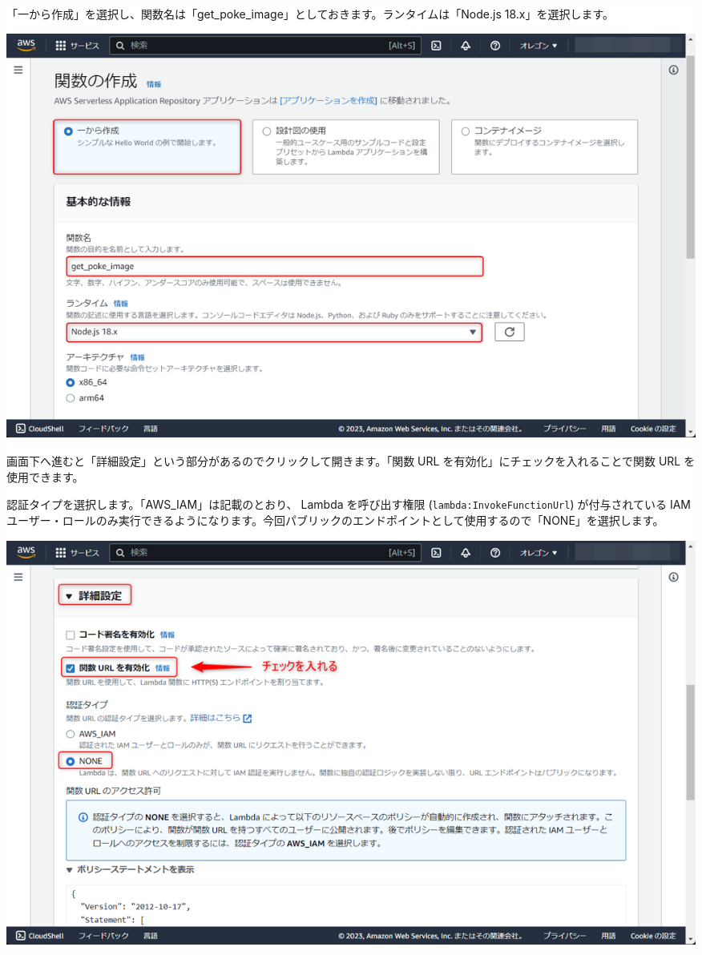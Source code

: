 「一から作成」を選択し、関数名は「get_poke_image」としておきます。ランタイムは「Node.js 18.x」を選択します。

![「関数の作成」- 基本的な情報](images/2.png "「関数の作成」- 基本的な情報")

画面下へ進むと「詳細設定」という部分があるのでクリックして開きます。「関数 URL を有効化」にチェックを入れることで関数 URL を使用できます。

認証タイプを選択します。「AWS_IAM」は記載のとおり、 Lambda を呼び出す権限 (`lambda:InvokeFunctionUrl`) が付与されている IAM ユーザー・ロールのみ実行できるようになります。今回パブリックのエンドポイントとして使用するので「NONE」を選択します。

![「関数の作成」- 詳細設定](images/3.png "「関数の作成」- 詳細設定")
